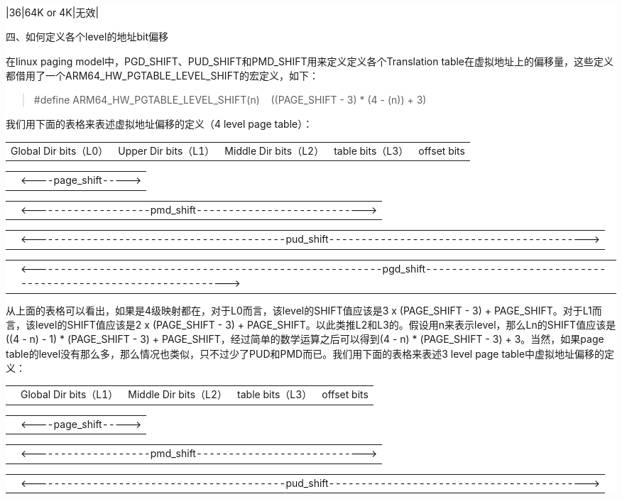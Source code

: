 |36|64K or 4K|无效|

四、如何定义各个level的地址bit偏移

在linux paging model中，PGD_SHIFT、PUD_SHIFT和PMD_SHIFT用来定义定义各个Translation table在虚拟地址上的偏移量，这些定义都借用了一个ARM64_HW_PGTABLE_LEVEL_SHIFT的宏定义，如下：

> #define ARM64_HW_PGTABLE_LEVEL_SHIFT(n)    ((PAGE_SHIFT - 3) * (4 - (n)) + 3)

我们用下面的表格来表述虚拟地址偏移的定义（4 level page table）：

|   |   |   |   |   |
|---|---|---|---|---|
|Global Dir bits（L0）|Upper Dir bits（L1）|Middle Dir bits（L2）|table bits（L3）|offset bits|

|   |   |
|---|---|
||<----page_shift----->|

|   |   |
|---|---|
||<-------------------pmd_shift--------------------------->|

|   |   |
|---|---|
||<----------------------------------------pud_shift----------------------------------------->|

|   |   |
|---|---|
||<-------------------------------------------------------pgd_shift------------------------------------------------------------->|

从上面的表格可以看出，如果是4级映射都在，对于L0而言，该level的SHIFT值应该是3 x (PAGE_SHIFT - 3) + PAGE_SHIFT。对于L1而言，该level的SHIFT值应该是2 x (PAGE_SHIFT - 3) + PAGE_SHIFT。以此类推L2和L3的。假设用n来表示level，那么Ln的SHIFT值应该是((4 - n) - 1) * (PAGE_SHIFT - 3) + PAGE_SHIFT，经过简单的数学运算之后可以得到(4 - n) * (PAGE_SHIFT - 3) + 3。当然，如果page table的level没有那么多，那么情况也类似，只不过少了PUD和PMD而已。我们用下面的表格来表述3 level page table中虚拟地址偏移的定义：

|   |   |   |   |   |
|---|---|---|---|---|
||Global Dir bits（L1）|Middle Dir bits（L2）|table bits（L3）|offset bits|

|   |   |
|---|---|
||<----page_shift----->|

|   |   |
|---|---|
||<-------------------pmd_shift--------------------------->|

|   |   |
|---|---|
||<----------------------------------------pud_shift----------------------------------------->|
